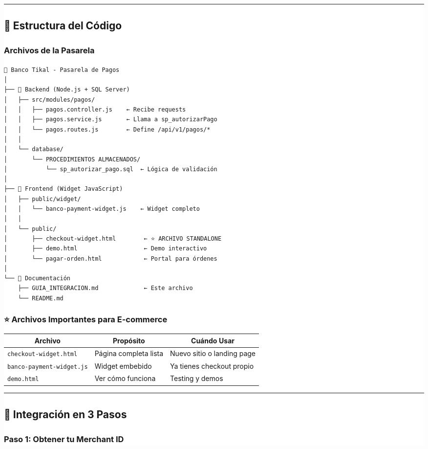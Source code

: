 ```html
```

---

## 📁 Estructura del Código

### Archivos de la Pasarela

```
🏦 Banco Tikal - Pasarela de Pagos
│
├── 📂 Backend (Node.js + SQL Server)
│   ├── src/modules/pagos/
│   │   ├── pagos.controller.js    ← Recibe requests
│   │   ├── pagos.service.js       ← Llama a sp_autorizarPago
│   │   └── pagos.routes.js        ← Define /api/v1/pagos/*
│   │
│   └── database/
│       └── PROCEDIMIENTOS ALMACENADOS/
│           └── sp_autorizar_pago.sql  ← Lógica de validación
│
├── 📂 Frontend (Widget JavaScript)
│   ├── public/widget/
│   │   └── banco-payment-widget.js    ← Widget completo
│   │
│   └── public/
│       ├── checkout-widget.html        ← ⭐ ARCHIVO STANDALONE
│       ├── demo.html                   ← Demo interactivo
│       └── pagar-orden.html            ← Portal para órdenes
│
└── 📂 Documentación
    ├── GUIA_INTEGRACION.md             ← Este archivo
    └── README.md
```

### ⭐ Archivos Importantes para E-commerce

| Archivo | Propósito | Cuándo Usar |
|---------|-----------|-------------|
| `checkout-widget.html` | Página completa lista | Nuevo sitio o landing page |
| `banco-payment-widget.js` | Widget embebido | Ya tienes checkout propio |
| `demo.html` | Ver cómo funciona | Testing y demos |

---

## 🚀 Integración en 3 Pasos

### Paso 1: Obtener tu Merchant ID
